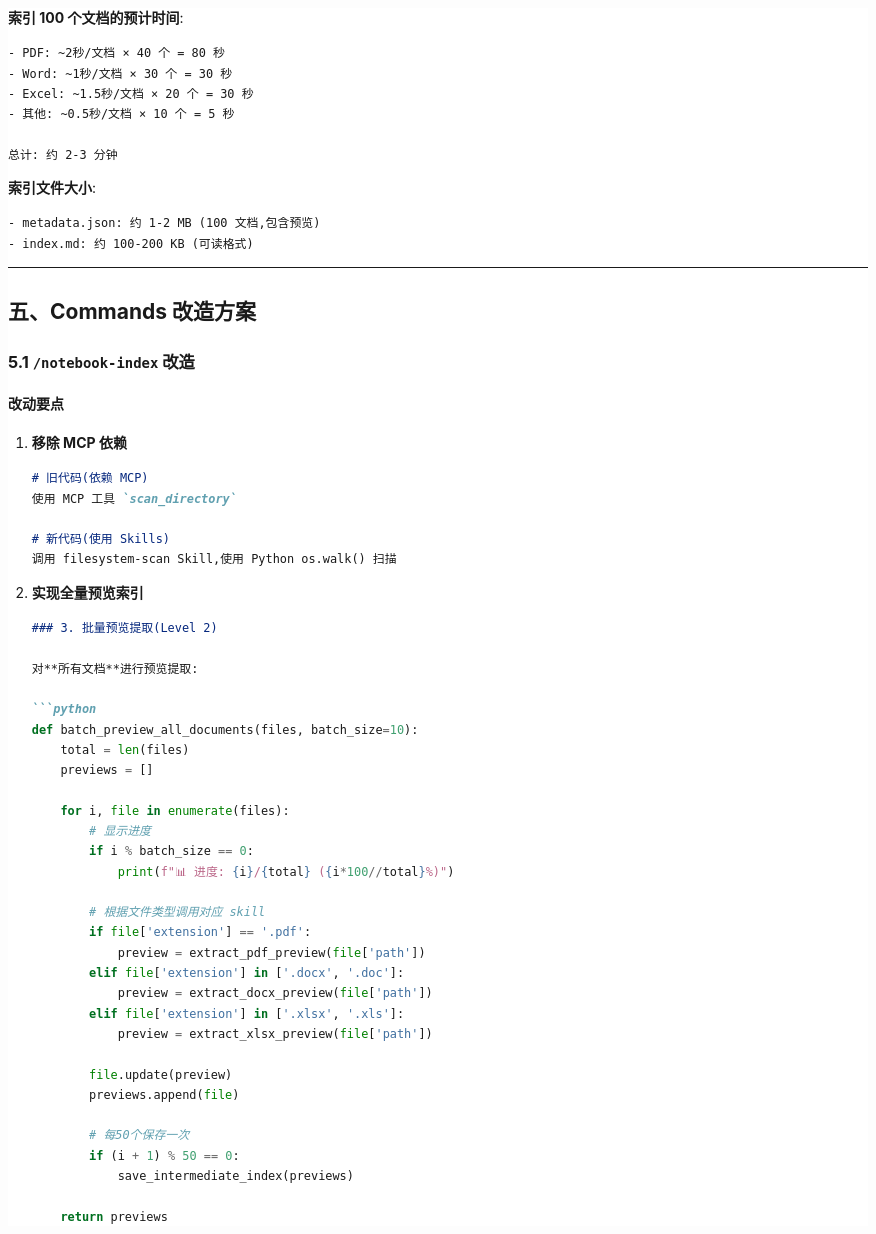 **索引 100 个文档的预计时间**:
```
- PDF: ~2秒/文档 × 40 个 = 80 秒
- Word: ~1秒/文档 × 30 个 = 30 秒
- Excel: ~1.5秒/文档 × 20 个 = 30 秒
- 其他: ~0.5秒/文档 × 10 个 = 5 秒

总计: 约 2-3 分钟
```

**索引文件大小**:
```
- metadata.json: 约 1-2 MB (100 文档,包含预览)
- index.md: 约 100-200 KB (可读格式)
```

---

## 五、Commands 改造方案

### 5.1 `/notebook-index` 改造

#### 改动要点

1. **移除 MCP 依赖**
   ```markdown
   # 旧代码(依赖 MCP)
   使用 MCP 工具 `scan_directory`

   # 新代码(使用 Skills)
   调用 filesystem-scan Skill,使用 Python os.walk() 扫描
   ```

2. **实现全量预览索引**
   ```markdown
   ### 3. 批量预览提取(Level 2)

   对**所有文档**进行预览提取:

   ```python
   def batch_preview_all_documents(files, batch_size=10):
       total = len(files)
       previews = []

       for i, file in enumerate(files):
           # 显示进度
           if i % batch_size == 0:
               print(f"📊 进度: {i}/{total} ({i*100//total}%)")

           # 根据文件类型调用对应 skill
           if file['extension'] == '.pdf':
               preview = extract_pdf_preview(file['path'])
           elif file['extension'] in ['.docx', '.doc']:
               preview = extract_docx_preview(file['path'])
           elif file['extension'] in ['.xlsx', '.xls']:
               preview = extract_xlsx_preview(file['path'])

           file.update(preview)
           previews.append(file)

           # 每50个保存一次
           if (i + 1) % 50 == 0:
               save_intermediate_index(previews)

       return previews
   ```